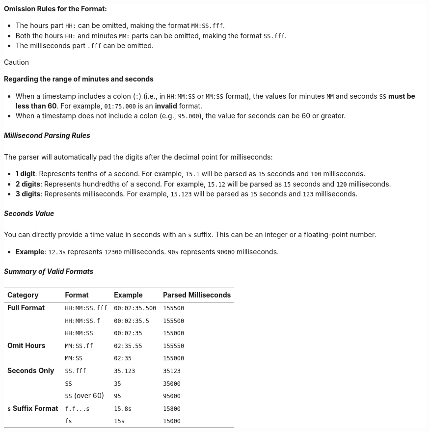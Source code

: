 **Omission Rules for the Format:**

  * The hours part `HH:` can be omitted, making the format `MM:SS.fff`.
  * Both the hours `HH:` and minutes `MM:` parts can be omitted, making the format `SS.fff`.
  * The milliseconds part `.fff` can be omitted.

> [!CAUTION]
> **Regarding the range of minutes and seconds**
>
>   * When a timestamp includes a colon (`:`) (i.e., in `HH:MM:SS` or `MM:SS` format), the values for minutes `MM` and seconds `SS` **must be less than 60**. For example, `01:75.000` is an **invalid** format.
>   * When a timestamp does not include a colon (e.g., `95.000`), the value for seconds can be 60 or greater.

##### **Millisecond Parsing Rules**

The parser will automatically pad the digits after the decimal point for milliseconds:

  * **1 digit**: Represents tenths of a second. For example, `15.1` will be parsed as `15` seconds and `100` milliseconds.
  * **2 digits**: Represents hundredths of a second. For example, `15.12` will be parsed as `15` seconds and `120` milliseconds.
  * **3 digits**: Represents milliseconds. For example, `15.123` will be parsed as `15` seconds and `123` milliseconds.

##### **Seconds Value**

You can directly provide a time value in seconds with an `s` suffix. This can be an integer or a floating-point number.

  * **Example**: `12.3s` represents `12300` milliseconds. `90s` represents `90000` milliseconds.

##### **Summary of Valid Formats**

| Category | Format | Example | Parsed Milliseconds |
| :--- | :--- | :--- | :--- |
| **Full Format** | `HH:MM:SS.fff` | `00:02:35.500` | `155500` |
| | `HH:MM:SS.f` | `00:02:35.5` | `155500` |
| | `HH:MM:SS` | `00:02:35` | `155000` |
| **Omit Hours** | `MM:SS.ff` | `02:35.55` | `155550` |
| | `MM:SS` | `02:35` | `155000` |
| **Seconds Only** | `SS.fff` | `35.123` | `35123` |
| | `SS` | `35` | `35000` |
| | `SS` (over 60) | `95` | `95000` |
| **`s` Suffix Format** | `f.f...s` | `15.8s` | `15800` |
| | `fs` | `15s` | `15000` |
